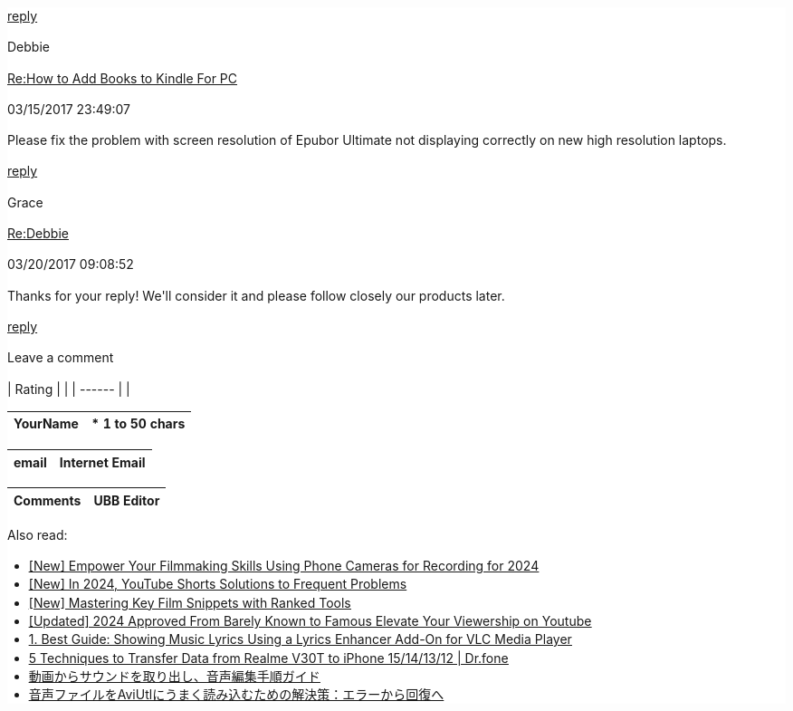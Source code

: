 [reply](https://tools.techidaily.com/epubor/products/) 

Debbie

[Re:How to Add Books to Kindle For PC](https://tools.techidaily.com/epubor/products/)

03/15/2017 23:49:07

Please fix the problem with screen resolution of Epubor Ultimate not displaying correctly on new high resolution laptops.

[reply](https://tools.techidaily.com/epubor/products/) 

Grace

[Re:Debbie](https://tools.techidaily.com/epubor/products/)

03/20/2017 09:08:52

Thanks for your reply! We'll consider it and please follow closely our products later.

[reply](https://tools.techidaily.com/epubor/products/) 

Leave a comment

| Rating |  |
| ------ |  |

| YourName | \*  1 to 50 chars |
| -------- | ----------------- |

| email | Internet Email |
| ----- | -------------- |

| Comments | UBB Editor |
| -------- | ---------- |

<ins class="adsbygoogle"
     style="display:block"
     data-ad-format="autorelaxed"
     data-ad-client="ca-pub-7571918770474297"
     data-ad-slot="1223367746"></ins>

<ins class="adsbygoogle"
     style="display:block"
     data-ad-client="ca-pub-7571918770474297"
     data-ad-slot="8358498916"
     data-ad-format="auto"
     data-full-width-responsive="true"></ins>

<span class="atpl-alsoreadstyle">Also read:</span>
<div><ul>
<li><a href="https://video-screen-grab.techidaily.com/new-empower-your-filmmaking-skills-using-phone-cameras-for-recording-for-2024/"><u>[New] Empower Your Filmmaking Skills Using Phone Cameras for Recording for 2024</u></a></li>
<li><a href="https://youtube-tips.techidaily.com/n-2024-youtube-shorts-solutions-to-frequent-problems/"><u>[New] In 2024, YouTube Shorts Solutions to Frequent Problems</u></a></li>
<li><a href="https://extra-support.techidaily.com/new-mastering-key-film-snippets-with-ranked-tools/"><u>[New] Mastering Key Film Snippets with Ranked Tools</u></a></li>
<li><a href="https://eaxpv-info.techidaily.com/updated-2024-approved-from-barely-known-to-famous-elevate-your-viewership-on-youtube/"><u>[Updated] 2024 Approved From Barely Known to Famous Elevate Your Viewership on Youtube</u></a></li>
<li><a href="https://solve-luxury.techidaily.com/1-best-guide-showing-music-lyrics-using-a-lyrics-enhancer-add-on-for-vlc-media-player/"><u>1. Best Guide: Showing Music Lyrics Using a Lyrics Enhancer Add-On for VLC Media Player</u></a></li>
<li><a href="https://blog-min.techidaily.com/5-techniques-to-transfer-data-from-realme-v30t-to-iphone-15141312-drfone-by-drfone-transfer-from-android-transfer-from-android/"><u>5 Techniques to Transfer Data from Realme V30T to iPhone 15/14/13/12 | Dr.fone</u></a></li>
<li><a href="https://solve-luxury.techidaily.com/5yuv55s744gl44kj44k144km44oz44oj44ks5yplusw44kk5ye644gx44cb6zplusz5aow57eo6zug5oml6acg44ks44kk44oj/"><u>動画からサウンドを取り出し、音声編集手順ガイド</u></a></li>
<li><a href="https://solve-luxury.techidaily.com/1726029378585-aviutl/"><u>音声ファイルをAviUtlにうまく読み込むための解決策：エラーから回復へ</u></a></li>